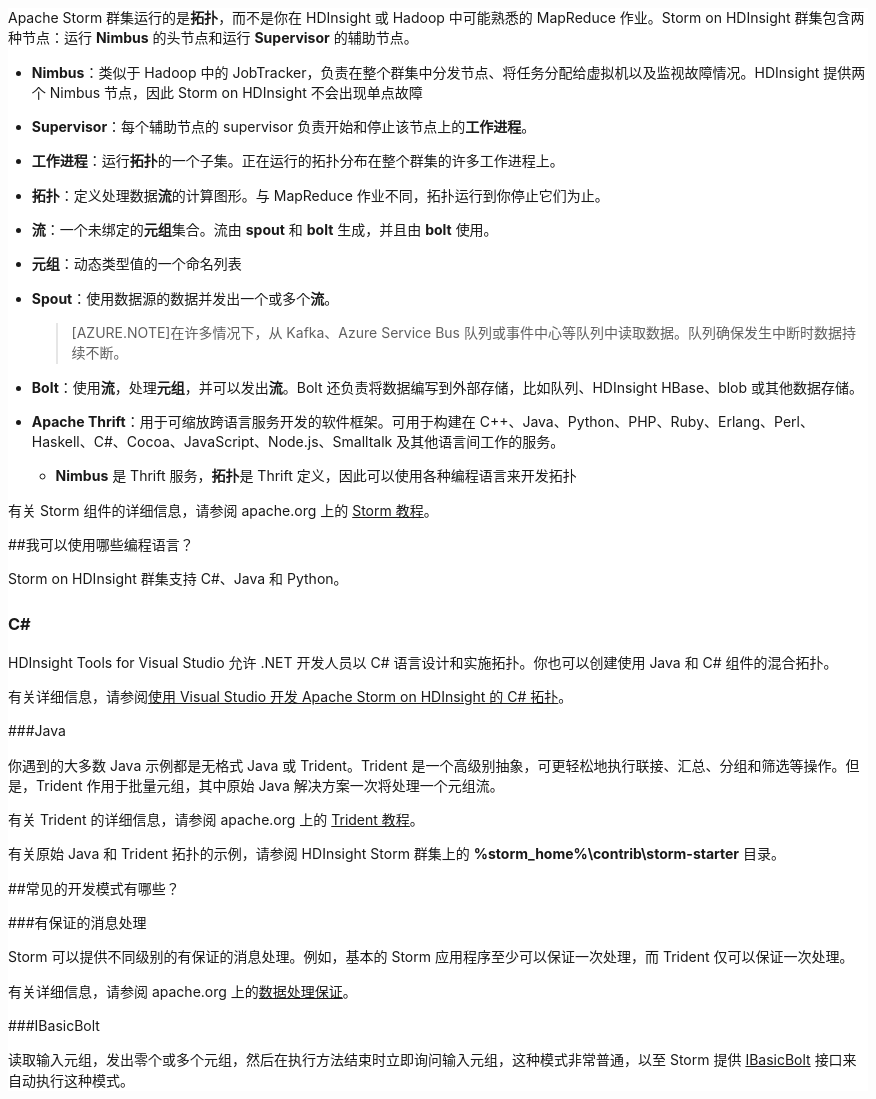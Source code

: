 Apache Storm 群集运行的是**拓扑**，而不是你在 HDInsight 或 Hadoop 中可能熟悉的 MapReduce 作业。Storm on HDInsight 群集包含两种节点：运行 **Nimbus** 的头节点和运行 **Supervisor** 的辅助节点。

* **Nimbus**：类似于 Hadoop 中的 JobTracker，负责在整个群集中分发节点、将任务分配给虚拟机以及监视故障情况。HDInsight 提供两个 Nimbus 节点，因此 Storm on HDInsight 不会出现单点故障

* **Supervisor**：每个辅助节点的 supervisor 负责开始和停止该节点上的**工作进程**。

* **工作进程**：运行**拓扑**的一个子集。正在运行的拓扑分布在整个群集的许多工作进程上。

* **拓扑**：定义处理数据**流**的计算图形。与 MapReduce 作业不同，拓扑运行到你停止它们为止。

* **流**：一个未绑定的**元组**集合。流由 **spout** 和 **bolt** 生成，并且由 **bolt** 使用。

* **元组**：动态类型值的一个命名列表

* **Spout**：使用数据源的数据并发出一个或多个**流**。

	> [AZURE.NOTE]在许多情况下，从 Kafka、Azure Service Bus 队列或事件中心等队列中读取数据。队列确保发生中断时数据持续不断。

* **Bolt**：使用**流**，处理**元组**，并可以发出**流**。Bolt 还负责将数据编写到外部存储，比如队列、HDInsight HBase、blob 或其他数据存储。

* **Apache Thrift**：用于可缩放跨语言服务开发的软件框架。可用于构建在 C++、Java、Python、PHP、Ruby、Erlang、Perl、Haskell、C#、Cocoa、JavaScript、Node.js、Smalltalk 及其他语言间工作的服务。

	* **Nimbus** 是 Thrift 服务，**拓扑**是 Thrift 定义，因此可以使用各种编程语言来开发拓扑

有关 Storm 组件的详细信息，请参阅 apache.org 上的 [Storm 教程][apachetutorial]。


##我可以使用哪些编程语言？

Storm on HDInsight 群集支持 C#、Java 和 Python。

### C&#35;

HDInsight Tools for Visual Studio 允许 .NET 开发人员以 C# 语言设计和实施拓扑。你也可以创建使用 Java 和 C# 组件的混合拓扑。

有关详细信息，请参阅[使用 Visual Studio 开发 Apache Storm on HDInsight 的 C# 拓扑](/documentation/articles/hdinsight-storm-develop-csharp-visual-studio-topology)。

###Java

你遇到的大多数 Java 示例都是无格式 Java 或 Trident。Trident 是一个高级别抽象，可更轻松地执行联接、汇总、分组和筛选等操作。但是，Trident 作用于批量元组，其中原始 Java 解决方案一次将处理一个元组流。

有关 Trident 的详细信息，请参阅 apache.org 上的 [Trident 教程](https://storm.incubator.apache.org/documentation/Trident-tutorial.html)。

有关原始 Java 和 Trident 拓扑的示例，请参阅 HDInsight Storm 群集上的 **%storm_home%\\contrib\\storm-starter** 目录。

##常见的开发模式有哪些？

###有保证的消息处理

Storm 可以提供不同级别的有保证的消息处理。例如，基本的 Storm 应用程序至少可以保证一次处理，而 Trident 仅可以保证一次处理。

有关详细信息，请参阅 apache.org 上的[数据处理保证](https://storm.apache.org/about/guarantees-data-processing.html)。

###IBasicBolt

读取输入元组，发出零个或多个元组，然后在执行方法结束时立即询问输入元组，这种模式非常普通，以至 Storm 提供 [IBasicBolt](https://storm.apache.org/apidocs/backtype/storm/topology/IBasicBolt.html) 接口来自动执行这种模式。


[stormtrident]: https://storm.incubator.apache.org/documentation/Trident-API-Overview.html
[samoa]: http://yahooeng.tumblr.com/post/65453012905/introducing-samoa-an-open-source-platform-for-mining
[apachetutorial]: https://storm.incubator.apache.org/documentation/Tutorial.html
[gettingstarted]: /documentation/articles/hdinsight-storm-getting-started